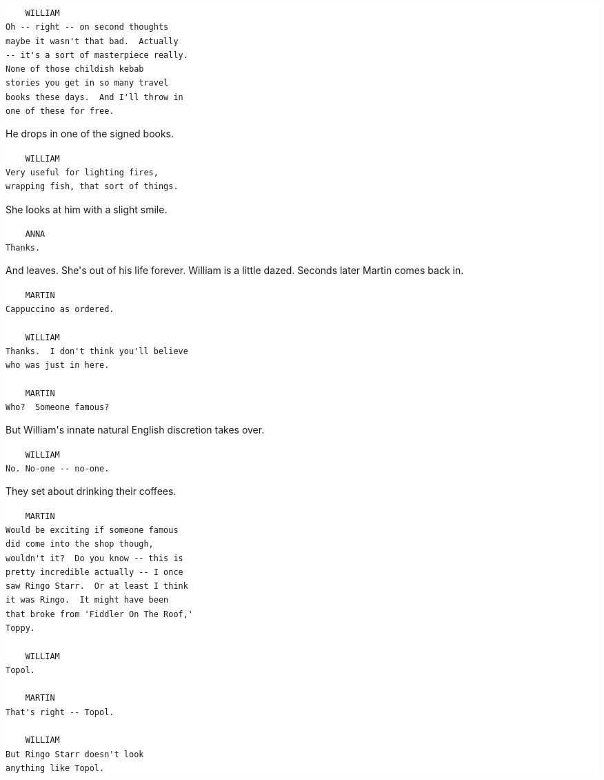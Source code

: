         WILLIAM
    Oh -- right -- on second thoughts
    maybe it wasn't that bad.  Actually
    -- it's a sort of masterpiece really.
    None of those childish kebab
    stories you get in so many travel
    books these days.  And I'll throw in
    one of these for free.

  He drops in one of the signed books.

        WILLIAM
    Very useful for lighting fires,
    wrapping fish, that sort of things.

  She looks at him with a slight smile.

        ANNA
    Thanks.

  And leaves.  She's out of his life forever.  William is a little
  dazed.  Seconds later Martin comes back in.

        MARTIN
    Cappuccino as ordered.

        WILLIAM
    Thanks.  I don't think you'll believe
    who was just in here.

        MARTIN
    Who?  Someone famous?

  But William's innate natural English discretion takes over.

        WILLIAM
    No. No-one -- no-one.

  They set about drinking their coffees.

        MARTIN
    Would be exciting if someone famous
    did come into the shop though,
    wouldn't it?  Do you know -- this is
    pretty incredible actually -- I once
    saw Ringo Starr.  Or at least I think
    it was Ringo.  It might have been
    that broke from 'Fiddler On The Roof,'
    Toppy.

        WILLIAM
    Topol.

        MARTIN
    That's right -- Topol.

        WILLIAM
    But Ringo Starr doesn't look
    anything like Topol.
